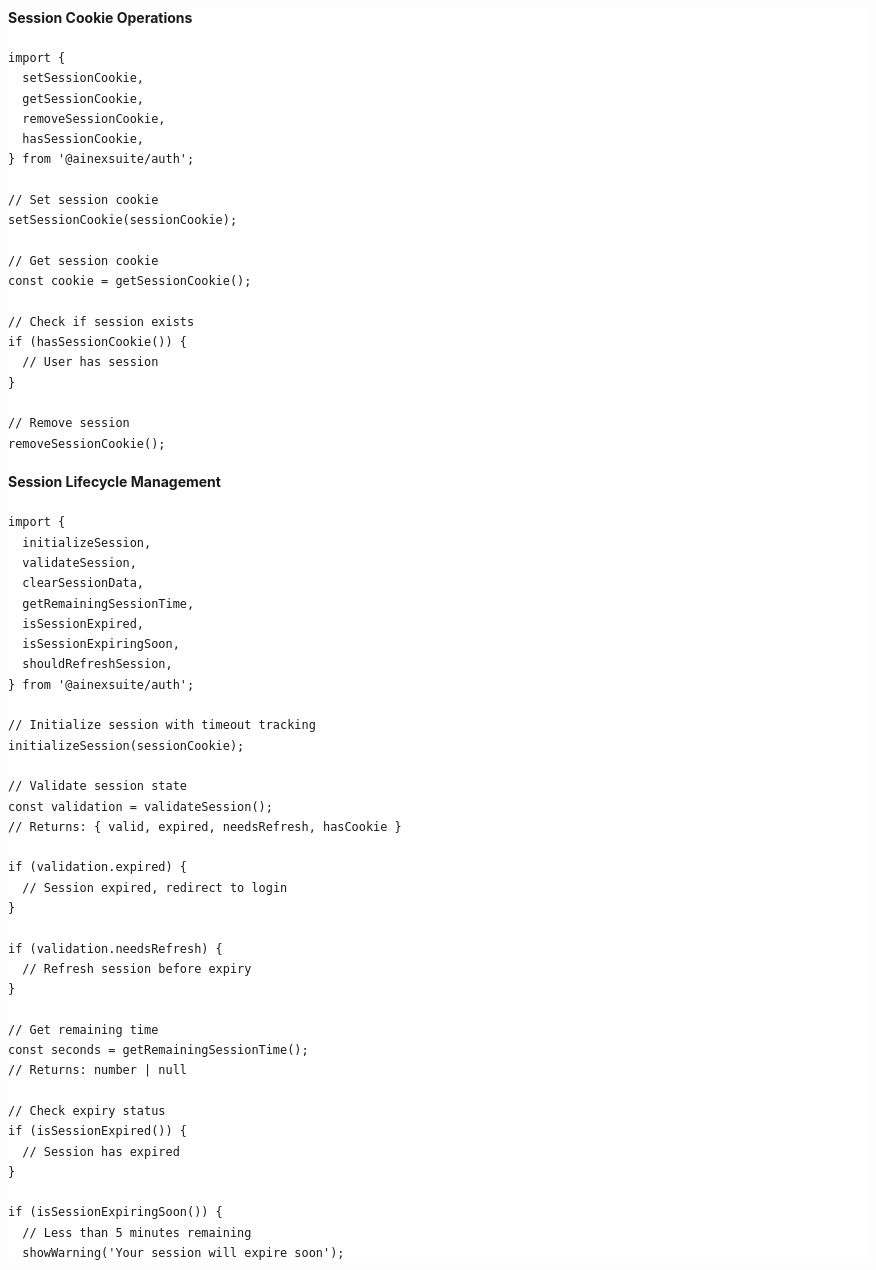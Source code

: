 #### Session Cookie Operations

```tsx
import {
  setSessionCookie,
  getSessionCookie,
  removeSessionCookie,
  hasSessionCookie,
} from '@ainexsuite/auth';

// Set session cookie
setSessionCookie(sessionCookie);

// Get session cookie
const cookie = getSessionCookie();

// Check if session exists
if (hasSessionCookie()) {
  // User has session
}

// Remove session
removeSessionCookie();
```

#### Session Lifecycle Management

```tsx
import {
  initializeSession,
  validateSession,
  clearSessionData,
  getRemainingSessionTime,
  isSessionExpired,
  isSessionExpiringSoon,
  shouldRefreshSession,
} from '@ainexsuite/auth';

// Initialize session with timeout tracking
initializeSession(sessionCookie);

// Validate session state
const validation = validateSession();
// Returns: { valid, expired, needsRefresh, hasCookie }

if (validation.expired) {
  // Session expired, redirect to login
}

if (validation.needsRefresh) {
  // Refresh session before expiry
}

// Get remaining time
const seconds = getRemainingSessionTime();
// Returns: number | null

// Check expiry status
if (isSessionExpired()) {
  // Session has expired
}

if (isSessionExpiringSoon()) {
  // Less than 5 minutes remaining
  showWarning('Your session will expire soon');
```